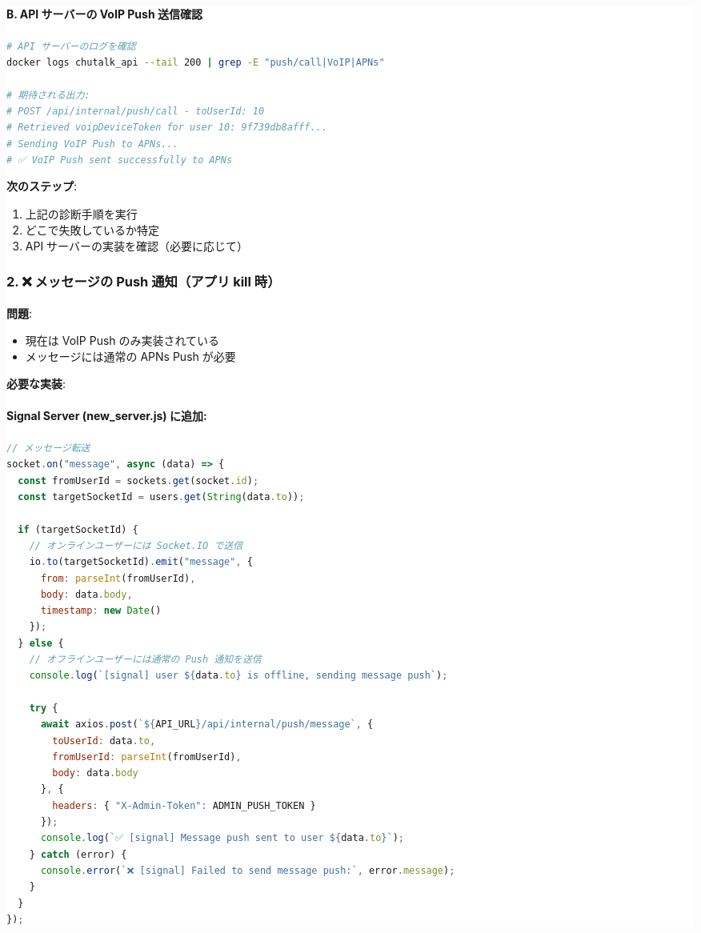 #### B. API サーバーの VoIP Push 送信確認
```bash
# API サーバーのログを確認
docker logs chutalk_api --tail 200 | grep -E "push/call|VoIP|APNs"

# 期待される出力:
# POST /api/internal/push/call - toUserId: 10
# Retrieved voipDeviceToken for user 10: 9f739db8afff...
# Sending VoIP Push to APNs...
# ✅ VoIP Push sent successfully to APNs
```

**次のステップ**:
1. 上記の診断手順を実行
2. どこで失敗しているか特定
3. API サーバーの実装を確認（必要に応じて）

### 2. ❌ メッセージの Push 通知（アプリ kill 時）

**問題**:
- 現在は VoIP Push のみ実装されている
- メッセージには通常の APNs Push が必要

**必要な実装**:

#### Signal Server (new_server.js) に追加:
```javascript
// メッセージ転送
socket.on("message", async (data) => {
  const fromUserId = sockets.get(socket.id);
  const targetSocketId = users.get(String(data.to));

  if (targetSocketId) {
    // オンラインユーザーには Socket.IO で送信
    io.to(targetSocketId).emit("message", {
      from: parseInt(fromUserId),
      body: data.body,
      timestamp: new Date()
    });
  } else {
    // オフラインユーザーには通常の Push 通知を送信
    console.log(`[signal] user ${data.to} is offline, sending message push`);

    try {
      await axios.post(`${API_URL}/api/internal/push/message`, {
        toUserId: data.to,
        fromUserId: parseInt(fromUserId),
        body: data.body
      }, {
        headers: { "X-Admin-Token": ADMIN_PUSH_TOKEN }
      });
      console.log(`✅ [signal] Message push sent to user ${data.to}`);
    } catch (error) {
      console.error(`❌ [signal] Failed to send message push:`, error.message);
    }
  }
});
```
